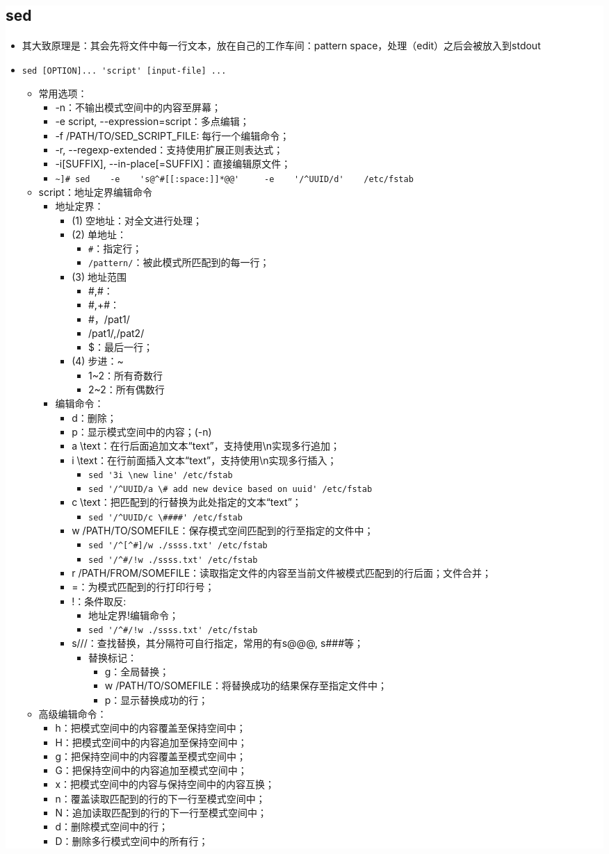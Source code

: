 ## sed

- 其大致原理是：其会先将文件中每一行文本，放在自己的工作车间：pattern space，处理（edit）之后会被放入到stdout

- `sed [OPTION]... 'script' [input-file] ...`
    - 常用选项：
        - -n：不输出模式空间中的内容至屏幕；
        - -e script, --expression=script：多点编辑；
        - -f /PATH/TO/SED_SCRIPT_FILE: 每行一个编辑命令；
        - -r, --regexp-extended：支持使用扩展正则表达式；
        - -i[SUFFIX], --in-place[=SUFFIX]：直接编辑原文件；
        - `~]# sed    -e    's@^#[[:space:]]*@@'     -e    '/^UUID/d'    /etc/fstab`
    - script：地址定界编辑命令
        - 地址定界：
            - (1) 空地址：对全文进行处理；
            - (2) 单地址：
                - `#`：指定行；
                - `/pattern/`：被此模式所匹配到的每一行；
            - (3) 地址范围
                - #,#：
                - #,+#：
                - #，/pat1/
                - /pat1/,/pat2/
                - $：最后一行；
            - (4) 步进：~
                - 1~2：所有奇数行
                - 2~2：所有偶数行
        - 编辑命令：
            - d：删除；
            - p：显示模式空间中的内容；(-n)
            - a \text：在行后面追加文本“text”，支持使用\n实现多行追加；
            - i \text：在行前面插入文本“text”，支持使用\n实现多行插入；
                - `sed '3i \new line' /etc/fstab`
                - `sed '/^UUID/a \# add new device based on uuid' /etc/fstab`
            - c \text：把匹配到的行替换为此处指定的文本“text”；
                - `sed '/^UUID/c \####' /etc/fstab`
            - w /PATH/TO/SOMEFILE：保存模式空间匹配到的行至指定的文件中；
                - `sed '/^[^#]/w ./ssss.txt' /etc/fstab`
                - `sed '/^#/!w ./ssss.txt' /etc/fstab`
            - r /PATH/FROM/SOMEFILE：读取指定文件的内容至当前文件被模式匹配到的行后面；文件合并；
            - =：为模式匹配到的行打印行号；
            - !：条件取反: 
                - 地址定界!编辑命令；
                - `sed '/^#/!w ./ssss.txt' /etc/fstab`
            - s///：查找替换，其分隔符可自行指定，常用的有s@@@, s###等；
                - 替换标记：
                    - g：全局替换；
                    - w /PATH/TO/SOMEFILE：将替换成功的结果保存至指定文件中；
                    - p：显示替换成功的行；
    - 高级编辑命令：
        - h：把模式空间中的内容覆盖至保持空间中；
        - H：把模式空间中的内容追加至保持空间中；
        - g：把保持空间中的内容覆盖至模式空间中；
        - G：把保持空间中的内容追加至模式空间中；
        - x：把模式空间中的内容与保持空间中的内容互换；
        - n：覆盖读取匹配到的行的下一行至模式空间中；
        - N：追加读取匹配到的行的下一行至模式空间中；
        - d：删除模式空间中的行；
        - D：删除多行模式空间中的所有行；
